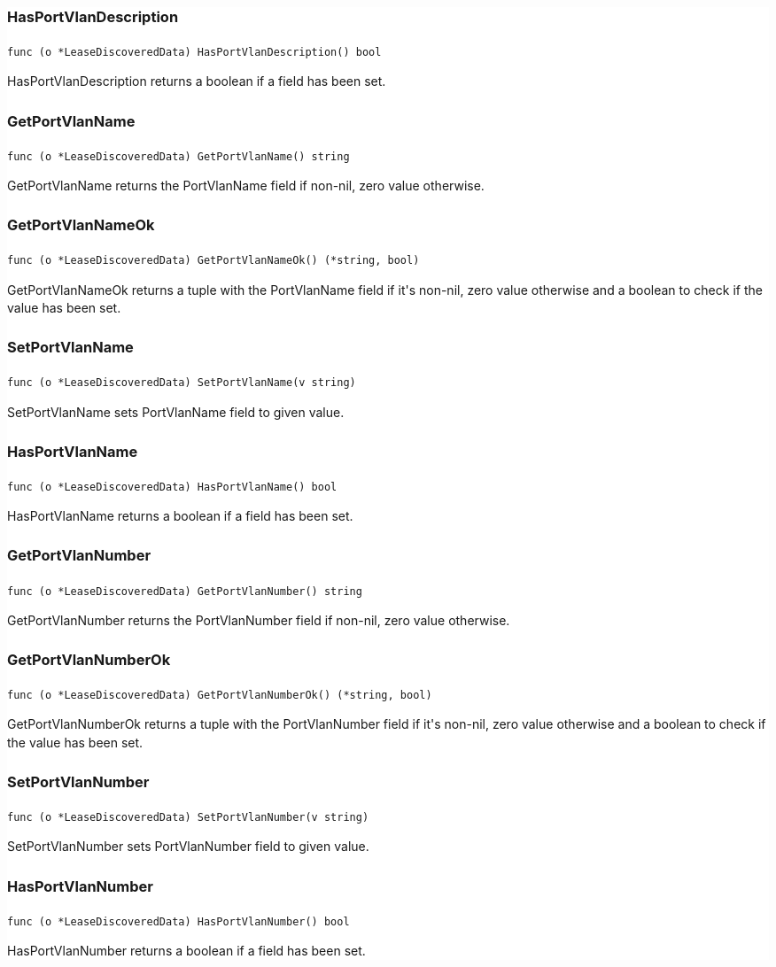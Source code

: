 ### HasPortVlanDescription

`func (o *LeaseDiscoveredData) HasPortVlanDescription() bool`

HasPortVlanDescription returns a boolean if a field has been set.

### GetPortVlanName

`func (o *LeaseDiscoveredData) GetPortVlanName() string`

GetPortVlanName returns the PortVlanName field if non-nil, zero value otherwise.

### GetPortVlanNameOk

`func (o *LeaseDiscoveredData) GetPortVlanNameOk() (*string, bool)`

GetPortVlanNameOk returns a tuple with the PortVlanName field if it's non-nil, zero value otherwise
and a boolean to check if the value has been set.

### SetPortVlanName

`func (o *LeaseDiscoveredData) SetPortVlanName(v string)`

SetPortVlanName sets PortVlanName field to given value.

### HasPortVlanName

`func (o *LeaseDiscoveredData) HasPortVlanName() bool`

HasPortVlanName returns a boolean if a field has been set.

### GetPortVlanNumber

`func (o *LeaseDiscoveredData) GetPortVlanNumber() string`

GetPortVlanNumber returns the PortVlanNumber field if non-nil, zero value otherwise.

### GetPortVlanNumberOk

`func (o *LeaseDiscoveredData) GetPortVlanNumberOk() (*string, bool)`

GetPortVlanNumberOk returns a tuple with the PortVlanNumber field if it's non-nil, zero value otherwise
and a boolean to check if the value has been set.

### SetPortVlanNumber

`func (o *LeaseDiscoveredData) SetPortVlanNumber(v string)`

SetPortVlanNumber sets PortVlanNumber field to given value.

### HasPortVlanNumber

`func (o *LeaseDiscoveredData) HasPortVlanNumber() bool`

HasPortVlanNumber returns a boolean if a field has been set.
